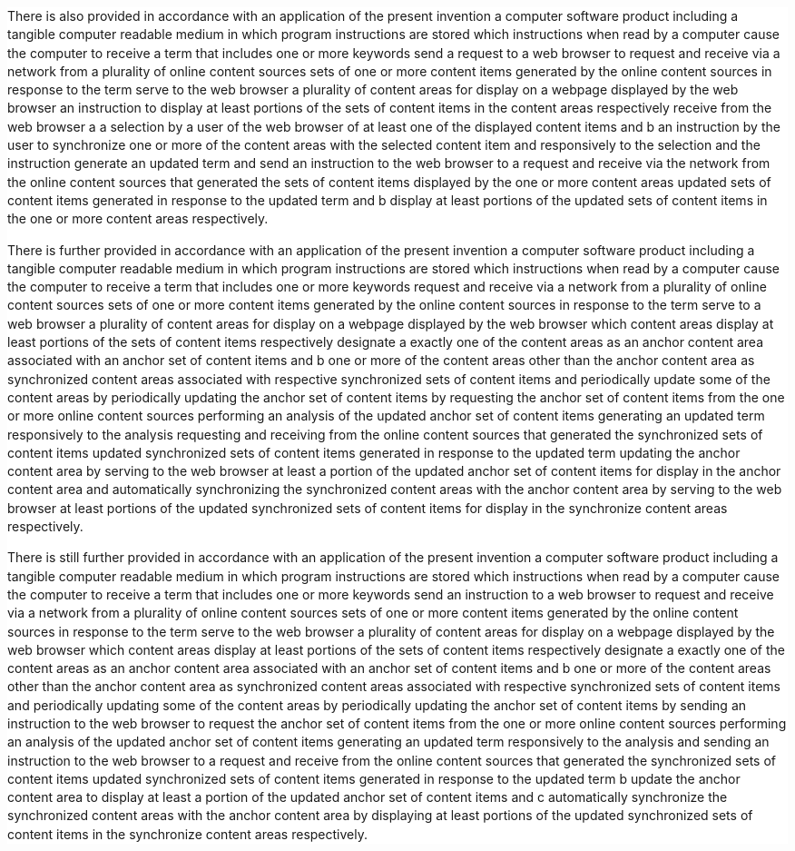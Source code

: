 There is also provided in accordance with an application of the present invention a computer software product including a tangible computer readable medium in which program instructions are stored which instructions when read by a computer cause the computer to receive a term that includes one or more keywords send a request to a web browser to request and receive via a network from a plurality of online content sources sets of one or more content items generated by the online content sources in response to the term serve to the web browser a plurality of content areas for display on a webpage displayed by the web browser an instruction to display at least portions of the sets of content items in the content areas respectively receive from the web browser a a selection by a user of the web browser of at least one of the displayed content items and b an instruction by the user to synchronize one or more of the content areas with the selected content item and responsively to the selection and the instruction generate an updated term and send an instruction to the web browser to a request and receive via the network from the online content sources that generated the sets of content items displayed by the one or more content areas updated sets of content items generated in response to the updated term and b display at least portions of the updated sets of content items in the one or more content areas respectively.

There is further provided in accordance with an application of the present invention a computer software product including a tangible computer readable medium in which program instructions are stored which instructions when read by a computer cause the computer to receive a term that includes one or more keywords request and receive via a network from a plurality of online content sources sets of one or more content items generated by the online content sources in response to the term serve to a web browser a plurality of content areas for display on a webpage displayed by the web browser which content areas display at least portions of the sets of content items respectively designate a exactly one of the content areas as an anchor content area associated with an anchor set of content items and b one or more of the content areas other than the anchor content area as synchronized content areas associated with respective synchronized sets of content items and periodically update some of the content areas by periodically updating the anchor set of content items by requesting the anchor set of content items from the one or more online content sources performing an analysis of the updated anchor set of content items generating an updated term responsively to the analysis requesting and receiving from the online content sources that generated the synchronized sets of content items updated synchronized sets of content items generated in response to the updated term updating the anchor content area by serving to the web browser at least a portion of the updated anchor set of content items for display in the anchor content area and automatically synchronizing the synchronized content areas with the anchor content area by serving to the web browser at least portions of the updated synchronized sets of content items for display in the synchronize content areas respectively.

There is still further provided in accordance with an application of the present invention a computer software product including a tangible computer readable medium in which program instructions are stored which instructions when read by a computer cause the computer to receive a term that includes one or more keywords send an instruction to a web browser to request and receive via a network from a plurality of online content sources sets of one or more content items generated by the online content sources in response to the term serve to the web browser a plurality of content areas for display on a webpage displayed by the web browser which content areas display at least portions of the sets of content items respectively designate a exactly one of the content areas as an anchor content area associated with an anchor set of content items and b one or more of the content areas other than the anchor content area as synchronized content areas associated with respective synchronized sets of content items and periodically updating some of the content areas by periodically updating the anchor set of content items by sending an instruction to the web browser to request the anchor set of content items from the one or more online content sources performing an analysis of the updated anchor set of content items generating an updated term responsively to the analysis and sending an instruction to the web browser to a request and receive from the online content sources that generated the synchronized sets of content items updated synchronized sets of content items generated in response to the updated term b update the anchor content area to display at least a portion of the updated anchor set of content items and c automatically synchronize the synchronized content areas with the anchor content area by displaying at least portions of the updated synchronized sets of content items in the synchronize content areas respectively.
